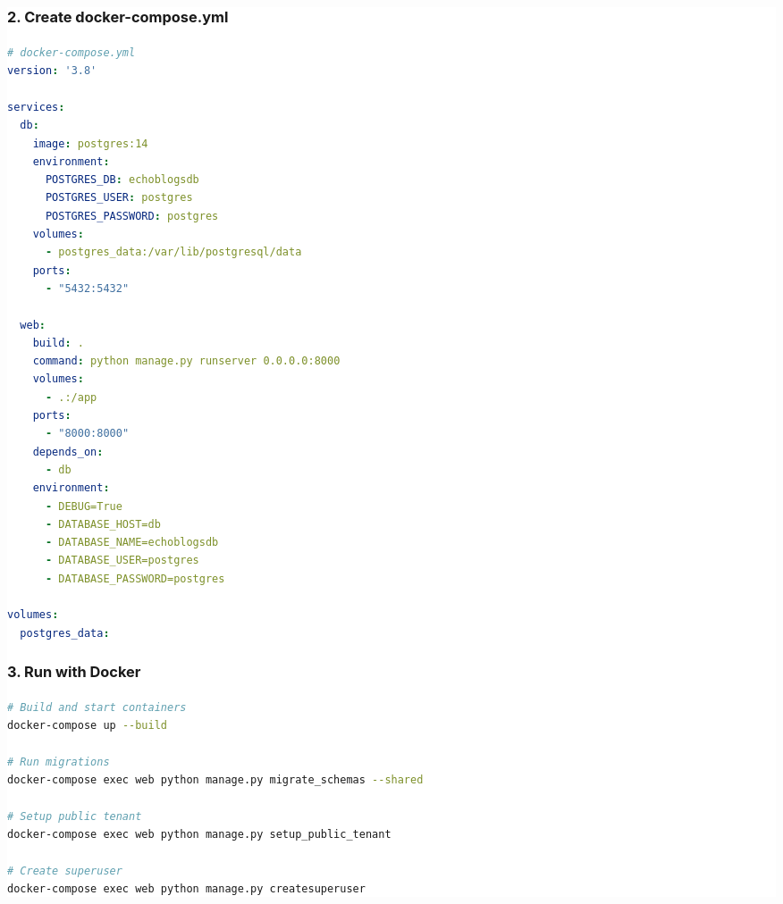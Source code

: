 ### 2. Create docker-compose.yml
```yaml
# docker-compose.yml
version: '3.8'

services:
  db:
    image: postgres:14
    environment:
      POSTGRES_DB: echoblogsdb
      POSTGRES_USER: postgres
      POSTGRES_PASSWORD: postgres
    volumes:
      - postgres_data:/var/lib/postgresql/data
    ports:
      - "5432:5432"

  web:
    build: .
    command: python manage.py runserver 0.0.0.0:8000
    volumes:
      - .:/app
    ports:
      - "8000:8000"
    depends_on:
      - db
    environment:
      - DEBUG=True
      - DATABASE_HOST=db
      - DATABASE_NAME=echoblogsdb
      - DATABASE_USER=postgres
      - DATABASE_PASSWORD=postgres

volumes:
  postgres_data:
```

### 3. Run with Docker
```bash
# Build and start containers
docker-compose up --build

# Run migrations
docker-compose exec web python manage.py migrate_schemas --shared

# Setup public tenant
docker-compose exec web python manage.py setup_public_tenant

# Create superuser
docker-compose exec web python manage.py createsuperuser
```
